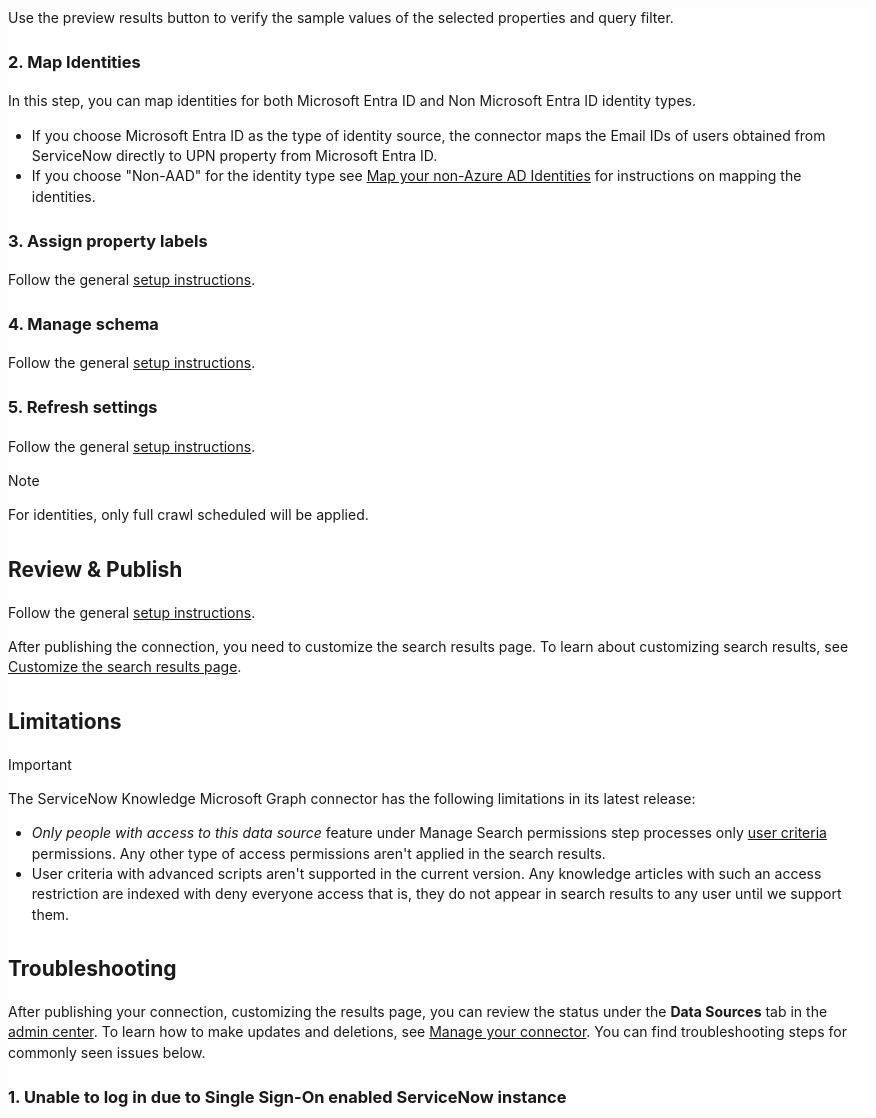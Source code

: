 Use the preview results button to verify the sample values of the selected properties and query filter.

### 2. Map Identities

In this step, you can map identities for both Microsoft Entra ID and Non Microsoft Entra ID identity types.

* If you choose Microsoft Entra ID as the type of identity source, the connector maps the Email IDs of users obtained from ServiceNow directly to UPN property from Microsoft Entra ID.
* If you choose "Non-AAD" for the identity type see [Map your non-Azure AD Identities](map-non-aad.md) for instructions on mapping the identities.


### 3. Assign property labels

Follow the general [setup instructions](./configure-connector.md#step-6-assign-property-labels).

### 4. Manage schema

Follow the general [setup instructions](./configure-connector.md#step-7-manage-schema).

### 5. Refresh settings

Follow the general [setup instructions](./configure-connector.md#step-8-refresh-settings).

>[!NOTE]
>For identities, only full crawl scheduled will be applied.

## Review & Publish

Follow the general [setup instructions](./configure-connector.md#step-9-review-connection).

After publishing the connection, you need to customize the search results page. To learn about customizing search results, see [Customize the search results page](/microsoftsearch/configure-connector#next-steps-customize-the-search-results-page).

## Limitations
>[!IMPORTANT]
>The ServiceNow Knowledge Microsoft Graph connector has the following limitations in its latest release:
>- *Only people with access to this data source* feature under Manage Search permissions step processes only [user criteria](https://hi.service-now.com/kb_view.do?sysparm_article=KB0550924) permissions. Any other type of access permissions aren't applied in the search results.
>- User criteria with advanced scripts aren't supported in the current version. Any knowledge articles with such an access restriction are indexed with deny everyone access that is, they do not appear in search results to any user until we support them.

## Troubleshooting
After publishing your connection, customizing the results page, you can review the status under the **Data Sources** tab in the [admin center](https://admin.microsoft.com). To learn how to make updates and deletions, see [Manage your connector](manage-connector.md).
You can find troubleshooting steps for commonly seen issues below.
### 1. Unable to log in due to Single Sign-On enabled ServiceNow instance
